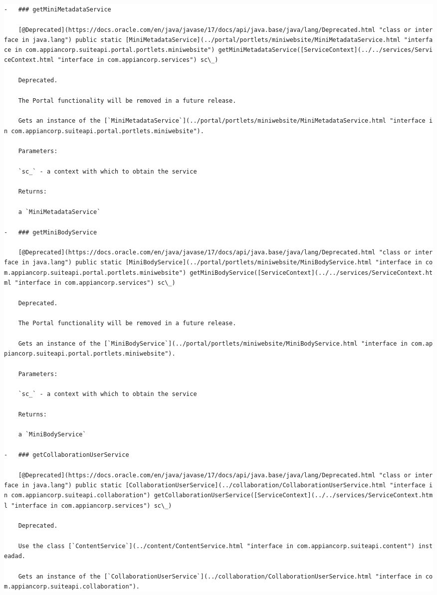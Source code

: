     -   ### getMiniMetadataService

        [@Deprecated](https://docs.oracle.com/en/java/javase/17/docs/api/java.base/java/lang/Deprecated.html "class or interface in java.lang") public static [MiniMetadataService](../portal/portlets/miniwebsite/MiniMetadataService.html "interface in com.appiancorp.suiteapi.portal.portlets.miniwebsite") getMiniMetadataService([ServiceContext](../../services/ServiceContext.html "interface in com.appiancorp.services") sc\_)

        Deprecated.

        The Portal functionality will be removed in a future release.

        Gets an instance of the [`MiniMetadataService`](../portal/portlets/miniwebsite/MiniMetadataService.html "interface in com.appiancorp.suiteapi.portal.portlets.miniwebsite").

        Parameters:

        `sc_` - a context with which to obtain the service

        Returns:

        a `MiniMetadataService`

    -   ### getMiniBodyService

        [@Deprecated](https://docs.oracle.com/en/java/javase/17/docs/api/java.base/java/lang/Deprecated.html "class or interface in java.lang") public static [MiniBodyService](../portal/portlets/miniwebsite/MiniBodyService.html "interface in com.appiancorp.suiteapi.portal.portlets.miniwebsite") getMiniBodyService([ServiceContext](../../services/ServiceContext.html "interface in com.appiancorp.services") sc\_)

        Deprecated.

        The Portal functionality will be removed in a future release.

        Gets an instance of the [`MiniBodyService`](../portal/portlets/miniwebsite/MiniBodyService.html "interface in com.appiancorp.suiteapi.portal.portlets.miniwebsite").

        Parameters:

        `sc_` - a context with which to obtain the service

        Returns:

        a `MiniBodyService`

    -   ### getCollaborationUserService

        [@Deprecated](https://docs.oracle.com/en/java/javase/17/docs/api/java.base/java/lang/Deprecated.html "class or interface in java.lang") public static [CollaborationUserService](../collaboration/CollaborationUserService.html "interface in com.appiancorp.suiteapi.collaboration") getCollaborationUserService([ServiceContext](../../services/ServiceContext.html "interface in com.appiancorp.services") sc\_)

        Deprecated.

        Use the class [`ContentService`](../content/ContentService.html "interface in com.appiancorp.suiteapi.content") insteadad.

        Gets an instance of the [`CollaborationUserService`](../collaboration/CollaborationUserService.html "interface in com.appiancorp.suiteapi.collaboration").
